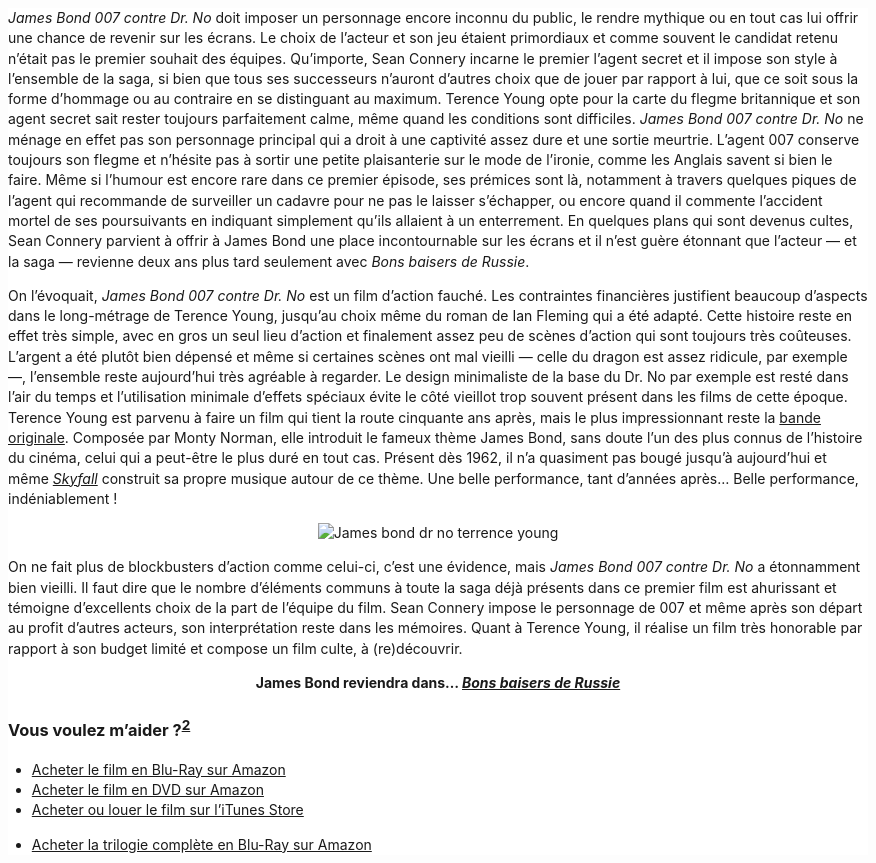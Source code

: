 <p><em>James Bond 007 contre Dr. No</em> doit imposer un personnage encore inconnu du public, le rendre mythique ou en tout cas lui offrir une chance de revenir sur les écrans. Le choix de l’acteur et son jeu étaient primordiaux et comme souvent le candidat retenu n’était pas le premier souhait des équipes. Qu’importe, Sean Connery incarne le premier l’agent secret et il impose son style à l’ensemble de la saga, si bien que tous ses successeurs n’auront d’autres choix que de jouer par rapport à lui, que ce soit sous la forme d’hommage ou au contraire en se distinguant au maximum. Terence Young opte pour la carte du flegme britannique et son agent secret sait rester toujours parfaitement calme, même quand les conditions sont difficiles. <em>James Bond 007 contre Dr. No</em> ne ménage en effet pas son personnage principal qui a droit à une captivité assez dure et une sortie meurtrie. L’agent 007 conserve toujours son flegme et n’hésite pas à sortir une petite plaisanterie sur le mode de l’ironie, comme les Anglais savent si bien le faire. Même si l’humour est encore rare dans ce premier épisode, ses prémices sont là, notamment à travers quelques piques de l’agent qui recommande de surveiller un cadavre pour ne pas le laisser s’échapper, ou encore quand il commente l’accident mortel de ses poursuivants en indiquant simplement qu’ils allaient à un enterrement. En quelques plans qui sont devenus cultes, Sean Connery parvient à offrir à James Bond une place incontournable sur les écrans et il n’est guère étonnant que l’acteur — et la saga — revienne deux ans plus tard seulement avec <em>Bons baisers de Russie</em>.</p>
<p>On l’évoquait, <em>James Bond 007 contre Dr. No</em> est un film d’action fauché. Les contraintes financières justifient beaucoup d’aspects dans le long-métrage de Terence Young, jusqu’au choix même du roman de Ian Fleming qui a été adapté. Cette histoire reste en effet très simple, avec en gros un seul lieu d’action et finalement assez peu de scènes d’action qui sont toujours très coûteuses. L’argent a été plutôt bien dépensé et même si certaines scènes ont mal vieilli — celle du dragon est assez ridicule, par exemple —, l’ensemble reste aujourd’hui très agréable à regarder. Le design minimaliste de la base du Dr. No par exemple est resté dans l’air du temps et l’utilisation minimale d’effets spéciaux évite le côté vieillot trop souvent présent dans les films de cette époque. Terence Young est parvenu à faire un film qui tient la route cinquante ans après, mais le plus impressionnant reste la <a href="http://www.amazon.fr/gp/product/B009R4KWGW/ref=as_li_ss_tl?ie=UTF8&#038;tag=leblogdenic07-21&#038;linkCode=as2&#038;camp=1642&#038;creative=19458&#038;creativeASIN=B009R4KWGW">bande originale</a>. Composée par Monty Norman, elle introduit le fameux thème James Bond, sans doute l’un des plus connus de l’histoire du cinéma, celui qui a peut-être le plus duré en tout cas. Présent dès 1962, il n’a quasiment pas bougé jusqu’à aujourd’hui et même <a href="https://voiretmanger.fr/2012/10/27/skyfall-mendes/" title="Skyfall, Sam Mendes - À voir et à manger"><em>Skyfall</em></a> construit sa propre musique autour de ce thème. Une belle performance, tant d’années après… Belle performance, indéniablement !</p>
<div style="text-align:center;"><img class="aligncenter" src="https://voiretmanger.fr/wp-content/2012/12/James-bond-dr-no-terrence-young.jpg" alt="James bond dr no terrence young" title="James-bond-dr-no-terrence-young.jpg" width="100%" /></div>
<p>On ne fait plus de blockbusters d’action comme celui-ci, c’est une évidence, mais <em>James Bond 007 contre Dr. No</em> a étonnamment bien vieilli. Il faut dire que le nombre d’éléments communs à toute la saga déjà présents dans ce premier film est ahurissant et témoigne d’excellents choix de la part de l’équipe du film. Sean Connery impose le personnage de 007 et même après son départ au profit d’autres acteurs, son interprétation reste dans les mémoires. Quant à Terence Young, il réalise un film très honorable par rapport à son budget limité et compose un film culte, à (re)découvrir. </p>
<div style="text-align:center;"><strong>James Bond reviendra dans… <a href="https://voiretmanger.fr/2012/12/30/bons-baisers-russie-young/" title="Bons baisers de Russie, Terence Young"><em>Bons baisers de Russie</em></a></strong></div>
<div class="amazon">
<h3>Vous voulez m’aider ?<sup><a href="#footnote_1_7984" id="identifier_1_7984" class="footnote-link footnote-identifier-link" title="&Agrave; propos de la publicit&eacute;&hellip;">2</a></sup></h3>
<ul>
<li><a href="http://www.amazon.fr/gp/product/B001D45CHS/ref=as_li_ss_tl?ie=UTF8&#038;tag=leblogdenic07-21&#038;linkCode=as2&#038;camp=1642&#038;creative=19458&#038;creativeASIN=B001D45CHS">Acheter le film en Blu-Ray sur Amazon</a></li>
<li><a href="http://www.amazon.fr/gp/product/B000QUUQZS/ref=as_li_ss_tl?ie=UTF8&#038;tag=leblogdenic07-21&#038;linkCode=as2&#038;camp=1642&#038;creative=19458&#038;creativeASIN=B000QUUQZS">Acheter le film en DVD sur Amazon</a></li>
<li><a href="https://itunes.apple.com/fr/movie/james-bond-007-contre-dr./id561630851">Acheter ou louer le film sur l’iTunes Store</a></li>
</ul>
<ul>
<li><a href="http://www.amazon.fr/gp/product/B008U6R9B4/ref=as_li_ss_tl?ie=UTF8&#038;tag=leblogdenic07-21&#038;linkCode=as2&#038;camp=1642&#038;creative=19458&#038;creativeASIN=B008U6R9B4">Acheter la trilogie complète en Blu-Ray sur Amazon</a></li>